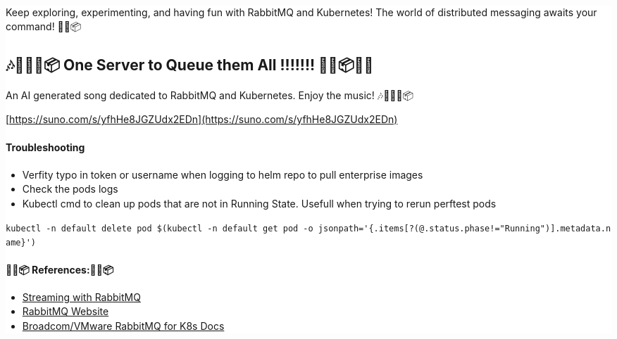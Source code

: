 Keep exploring, experimenting, and having fun with RabbitMQ and Kubernetes! The world of distributed messaging awaits your command! 🚀🐰📦


##  🎶🥁🚀🐰📦 One Server to Queue them All !!!!!!! 🚀🐰📦🥁🎶 

An AI generated song dedicated to RabbitMQ and Kubernetes. Enjoy the music! 🎶🥁🚀🐰📦

[https://suno.com/s/yfhHe8JGZUdx2EDn](https://suno.com/s/yfhHe8JGZUdx2EDn)


#### Troubleshooting
- Verfity typo in token or username when logging to helm repo to pull enterprise images
- Check the pods logs
- Kubectl cmd to clean up pods that are not in Running State. Usefull when trying to rerun perftest pods
```
kubectl -n default delete pod $(kubectl -n default get pod -o jsonpath='{.items[?(@.status.phase!="Running")].metadata.name}')
```


#### 🚀🐰📦 References:🚀🐰📦
- [Streaming with RabbitMQ](https://github.com/ggreen/event-streaming-showcase)
- [RabbitMQ Website](https://www.rabbitmq.com)
- [Broadcom/VMware RabbitMQ for K8s Docs](https://techdocs.broadcom.com/us/en/vmware-tanzu/data-solutions/tanzu-rabbitmq-on-kubernetes/4-0/tanzu-rabbitmq-kubernetes/installation-using-helm.html) 

